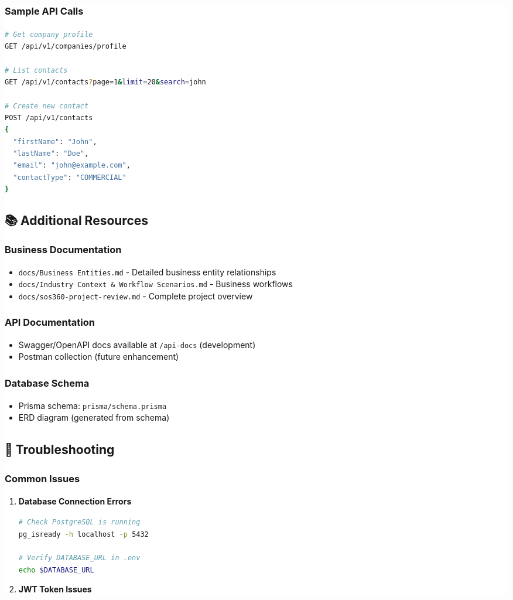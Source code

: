 ### Sample API Calls

```bash
# Get company profile
GET /api/v1/companies/profile

# List contacts
GET /api/v1/contacts?page=1&limit=20&search=john

# Create new contact
POST /api/v1/contacts
{
  "firstName": "John",
  "lastName": "Doe",
  "email": "john@example.com",
  "contactType": "COMMERCIAL"
}
```

## 📚 Additional Resources

### Business Documentation

- `docs/Business Entities.md` - Detailed business entity relationships
- `docs/Industry Context & Workflow Scenarios.md` - Business workflows
- `docs/sos360-project-review.md` - Complete project overview

### API Documentation

- Swagger/OpenAPI docs available at `/api-docs` (development)
- Postman collection (future enhancement)

### Database Schema

- Prisma schema: `prisma/schema.prisma`
- ERD diagram (generated from schema)

## 🐛 Troubleshooting

### Common Issues

1. **Database Connection Errors**

   ```bash
   # Check PostgreSQL is running
   pg_isready -h localhost -p 5432

   # Verify DATABASE_URL in .env
   echo $DATABASE_URL
   ```

2. **JWT Token Issues**
